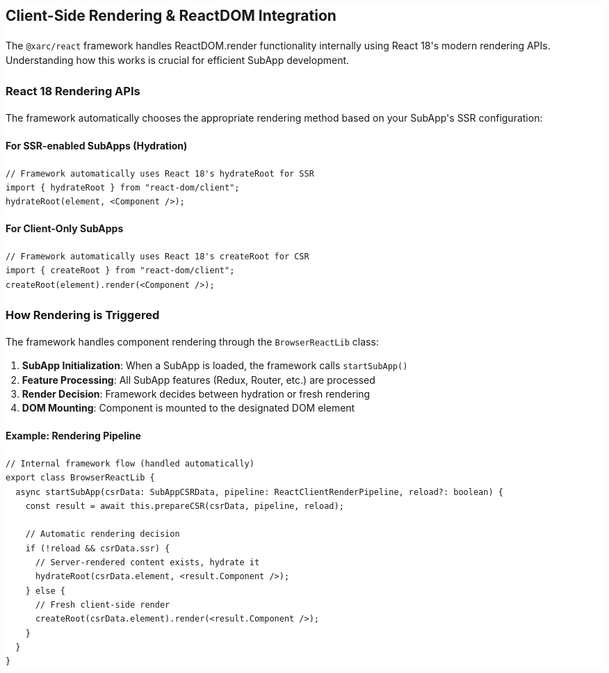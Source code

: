 ## Client-Side Rendering & ReactDOM Integration

The `@xarc/react` framework handles ReactDOM.render functionality internally using React 18's modern rendering APIs. Understanding how this works is crucial for efficient SubApp development.

### React 18 Rendering APIs

The framework automatically chooses the appropriate rendering method based on your SubApp's SSR configuration:

#### For SSR-enabled SubApps (Hydration)
```tsx
// Framework automatically uses React 18's hydrateRoot for SSR
import { hydrateRoot } from "react-dom/client";
hydrateRoot(element, <Component />);
```

#### For Client-Only SubApps 
```tsx
// Framework automatically uses React 18's createRoot for CSR
import { createRoot } from "react-dom/client";
createRoot(element).render(<Component />);
```

### How Rendering is Triggered

The framework handles component rendering through the `BrowserReactLib` class:

1. **SubApp Initialization**: When a SubApp is loaded, the framework calls `startSubApp()`
2. **Feature Processing**: All SubApp features (Redux, Router, etc.) are processed
3. **Render Decision**: Framework decides between hydration or fresh rendering
4. **DOM Mounting**: Component is mounted to the designated DOM element

#### Example: Rendering Pipeline

```tsx
// Internal framework flow (handled automatically)
export class BrowserReactLib {
  async startSubApp(csrData: SubAppCSRData, pipeline: ReactClientRenderPipeline, reload?: boolean) {
    const result = await this.prepareCSR(csrData, pipeline, reload);
    
    // Automatic rendering decision
    if (!reload && csrData.ssr) {
      // Server-rendered content exists, hydrate it
      hydrateRoot(csrData.element, <result.Component />);
    } else {
      // Fresh client-side render
      createRoot(csrData.element).render(<result.Component />);
    }
  }
}
```
